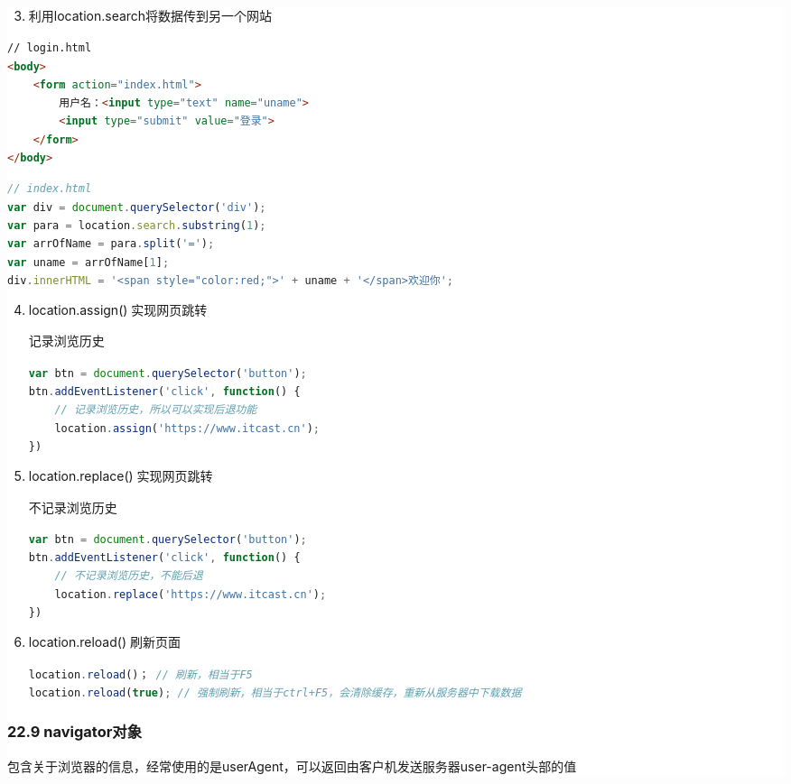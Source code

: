 3. 利用location.search将数据传到另一个网站

```html
// login.html
<body>
    <form action="index.html">
        用户名：<input type="text" name="uname">
        <input type="submit" value="登录">
    </form>
</body>
```

```javascript
// index.html
var div = document.querySelector('div');
var para = location.search.substring(1);
var arrOfName = para.split('=');
var uname = arrOfName[1];
div.innerHTML = '<span style="color:red;">' + uname + '</span>欢迎你';
```



4. location.assign() 实现网页跳转

   记录浏览历史

   ```javascript
   var btn = document.querySelector('button');
   btn.addEventListener('click', function() {
       // 记录浏览历史，所以可以实现后退功能
       location.assign('https://www.itcast.cn');
   })
   ```

5. location.replace() 实现网页跳转

   不记录浏览历史

   ```javascript
   var btn = document.querySelector('button');
   btn.addEventListener('click', function() {
       // 不记录浏览历史，不能后退
       location.replace('https://www.itcast.cn');
   })
   ```

6. location.reload() 刷新页面

   ```javascript
   location.reload()； // 刷新，相当于F5
   location.reload(true); // 强制刷新，相当于ctrl+F5，会清除缓存，重新从服务器中下载数据
   ```



### 22.9 navigator对象

​	包含关于浏览器的信息，经常使用的是userAgent，可以返回由客户机发送服务器user-agent头部的值
